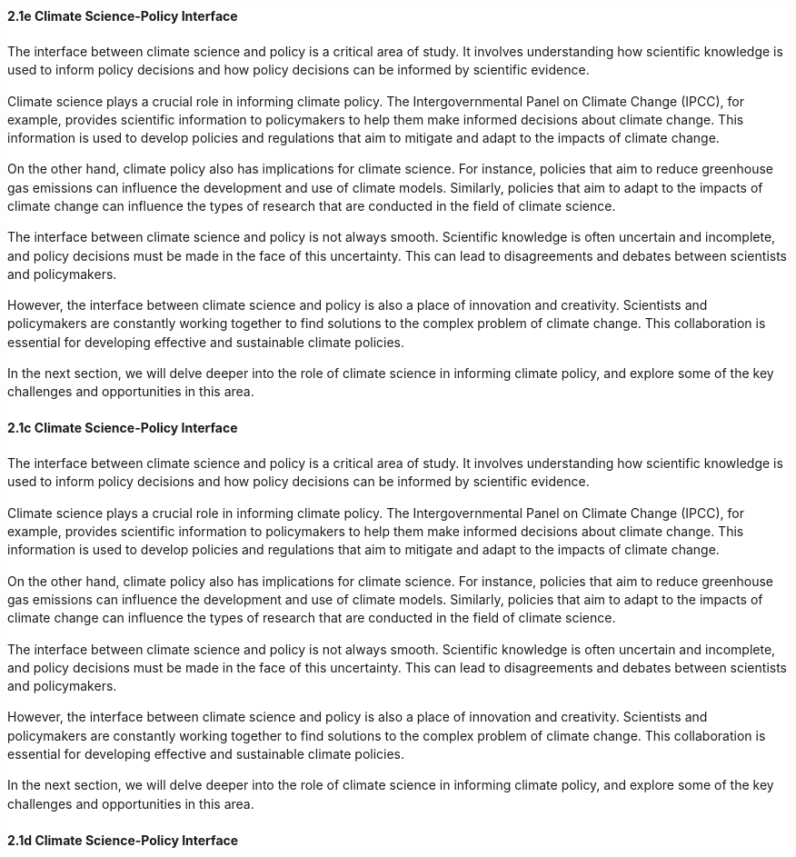 #### 2.1e Climate Science-Policy Interface

The interface between climate science and policy is a critical area of study. It involves understanding how scientific knowledge is used to inform policy decisions and how policy decisions can be informed by scientific evidence.

Climate science plays a crucial role in informing climate policy. The Intergovernmental Panel on Climate Change (IPCC), for example, provides scientific information to policymakers to help them make informed decisions about climate change. This information is used to develop policies and regulations that aim to mitigate and adapt to the impacts of climate change.

On the other hand, climate policy also has implications for climate science. For instance, policies that aim to reduce greenhouse gas emissions can influence the development and use of climate models. Similarly, policies that aim to adapt to the impacts of climate change can influence the types of research that are conducted in the field of climate science.

The interface between climate science and policy is not always smooth. Scientific knowledge is often uncertain and incomplete, and policy decisions must be made in the face of this uncertainty. This can lead to disagreements and debates between scientists and policymakers.

However, the interface between climate science and policy is also a place of innovation and creativity. Scientists and policymakers are constantly working together to find solutions to the complex problem of climate change. This collaboration is essential for developing effective and sustainable climate policies.

In the next section, we will delve deeper into the role of climate science in informing climate policy, and explore some of the key challenges and opportunities in this area.

#### 2.1c Climate Science-Policy Interface

The interface between climate science and policy is a critical area of study. It involves understanding how scientific knowledge is used to inform policy decisions and how policy decisions can be informed by scientific evidence.

Climate science plays a crucial role in informing climate policy. The Intergovernmental Panel on Climate Change (IPCC), for example, provides scientific information to policymakers to help them make informed decisions about climate change. This information is used to develop policies and regulations that aim to mitigate and adapt to the impacts of climate change.

On the other hand, climate policy also has implications for climate science. For instance, policies that aim to reduce greenhouse gas emissions can influence the development and use of climate models. Similarly, policies that aim to adapt to the impacts of climate change can influence the types of research that are conducted in the field of climate science.

The interface between climate science and policy is not always smooth. Scientific knowledge is often uncertain and incomplete, and policy decisions must be made in the face of this uncertainty. This can lead to disagreements and debates between scientists and policymakers.

However, the interface between climate science and policy is also a place of innovation and creativity. Scientists and policymakers are constantly working together to find solutions to the complex problem of climate change. This collaboration is essential for developing effective and sustainable climate policies.

In the next section, we will delve deeper into the role of climate science in informing climate policy, and explore some of the key challenges and opportunities in this area.

#### 2.1d Climate Science-Policy Interface
